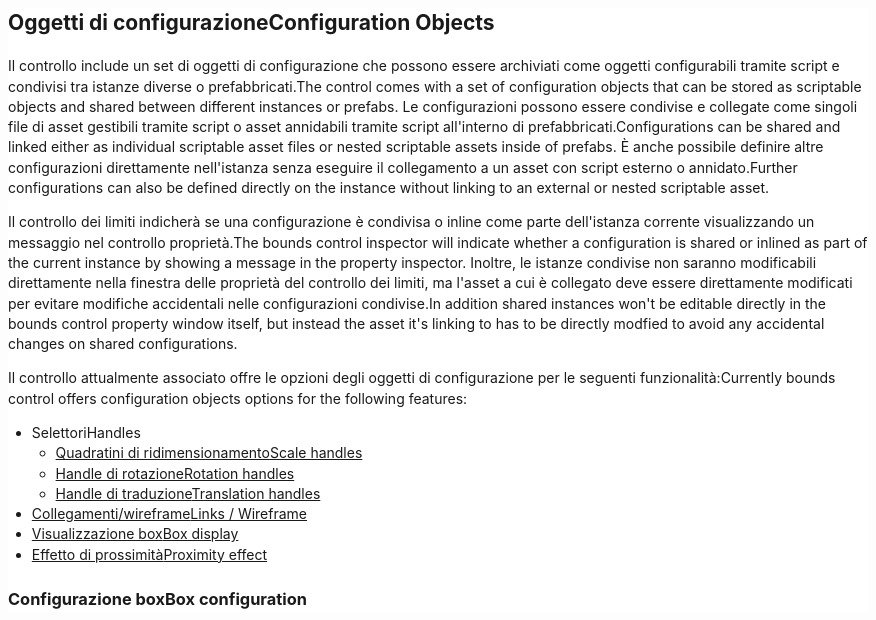 ## <a name="configuration-objects"></a><span data-ttu-id="2c053-143">Oggetti di configurazione</span><span class="sxs-lookup"><span data-stu-id="2c053-143">Configuration Objects</span></span>

<span data-ttu-id="2c053-144">Il controllo include un set di oggetti di configurazione che possono essere archiviati come oggetti configurabili tramite script e condivisi tra istanze diverse o prefabbricati.</span><span class="sxs-lookup"><span data-stu-id="2c053-144">The control comes with a set of configuration objects that can be stored as scriptable objects and shared between different instances or prefabs.</span></span> <span data-ttu-id="2c053-145">Le configurazioni possono essere condivise e collegate come singoli file di asset gestibili tramite script o asset annidabili tramite script all'interno di prefabbricati.</span><span class="sxs-lookup"><span data-stu-id="2c053-145">Configurations can be shared and linked either as individual scriptable asset files or nested scriptable assets inside of prefabs.</span></span> <span data-ttu-id="2c053-146">È anche possibile definire altre configurazioni direttamente nell'istanza senza eseguire il collegamento a un asset con script esterno o annidato.</span><span class="sxs-lookup"><span data-stu-id="2c053-146">Further configurations can also be defined directly on the instance without linking to an external or nested scriptable asset.</span></span>

<span data-ttu-id="2c053-147">Il controllo dei limiti indicherà se una configurazione è condivisa o inline come parte dell'istanza corrente visualizzando un messaggio nel controllo proprietà.</span><span class="sxs-lookup"><span data-stu-id="2c053-147">The bounds control inspector will indicate whether a configuration is shared or inlined as part of the current instance by showing a message in the property inspector.</span></span> <span data-ttu-id="2c053-148">Inoltre, le istanze condivise non saranno modificabili direttamente nella finestra delle proprietà del controllo dei limiti, ma l'asset a cui è collegato deve essere direttamente modificati per evitare modifiche accidentali nelle configurazioni condivise.</span><span class="sxs-lookup"><span data-stu-id="2c053-148">In addition shared instances won't be editable directly in the bounds control property window itself, but instead the asset it's linking to has to be directly modfied to avoid any accidental changes on shared configurations.</span></span>

<span data-ttu-id="2c053-149">Il controllo attualmente associato offre le opzioni degli oggetti di configurazione per le seguenti funzionalità:</span><span class="sxs-lookup"><span data-stu-id="2c053-149">Currently bounds control offers configuration objects options for the following features:</span></span>

* <span data-ttu-id="2c053-150">Selettori</span><span class="sxs-lookup"><span data-stu-id="2c053-150">Handles</span></span>
  * [<span data-ttu-id="2c053-151">Quadratini di ridimensionamento</span><span class="sxs-lookup"><span data-stu-id="2c053-151">Scale handles</span></span>](#scale-handles-configuration)
  * [<span data-ttu-id="2c053-152">Handle di rotazione</span><span class="sxs-lookup"><span data-stu-id="2c053-152">Rotation handles</span></span>](#rotation-handles-configuration)
  * [<span data-ttu-id="2c053-153">Handle di traduzione</span><span class="sxs-lookup"><span data-stu-id="2c053-153">Translation handles</span></span>](#translation-handles-configuration)
* [<span data-ttu-id="2c053-154">Collegamenti/wireframe</span><span class="sxs-lookup"><span data-stu-id="2c053-154">Links / Wireframe</span></span>](#links-configuration-wireframe)
* [<span data-ttu-id="2c053-155">Visualizzazione box</span><span class="sxs-lookup"><span data-stu-id="2c053-155">Box display</span></span>](#box-configuration)
* [<span data-ttu-id="2c053-156">Effetto di prossimità</span><span class="sxs-lookup"><span data-stu-id="2c053-156">Proximity effect</span></span>](#proximity-effect-configuration)

### <a name="box-configuration"></a><span data-ttu-id="2c053-157">Configurazione box</span><span class="sxs-lookup"><span data-stu-id="2c053-157">Box configuration</span></span>
